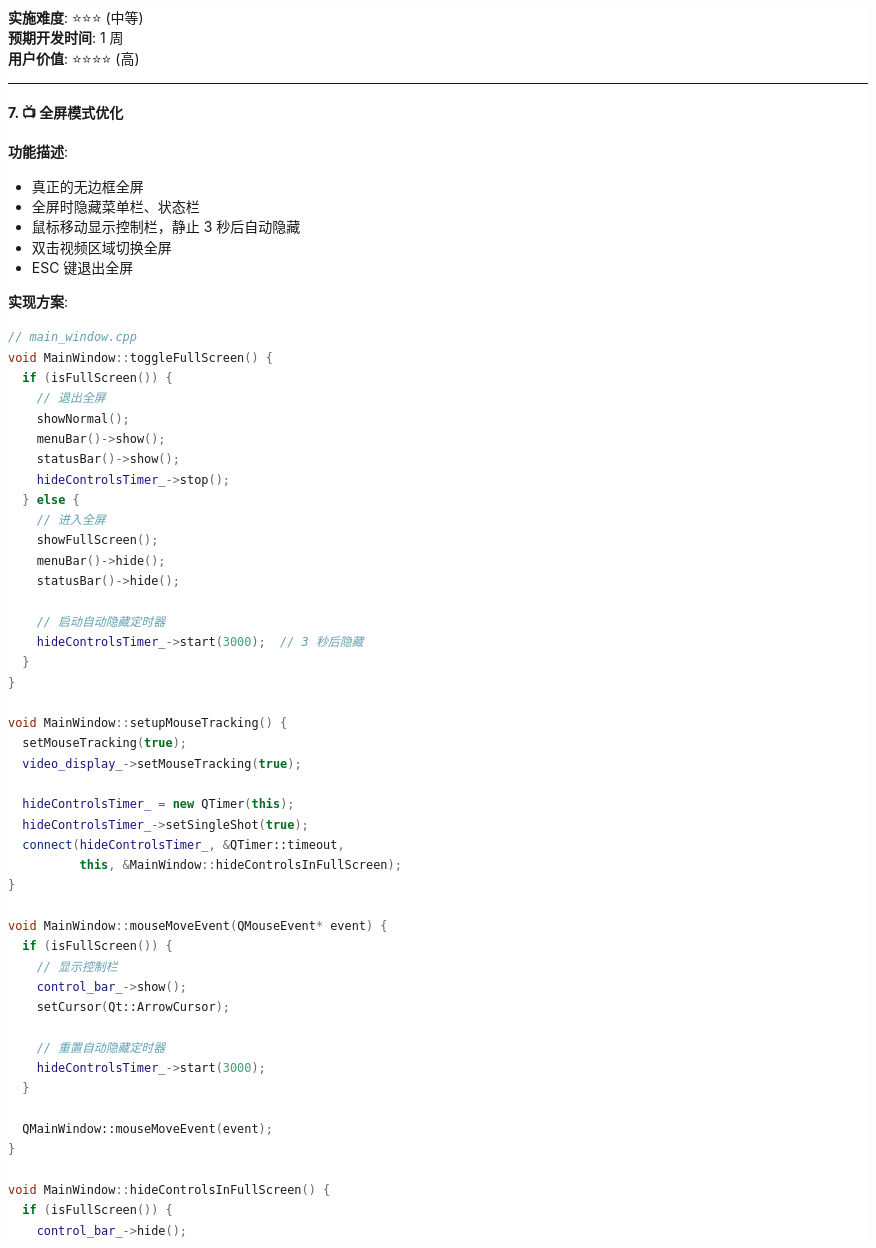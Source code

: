 ```cpp
```

**实施难度**: ⭐⭐⭐ (中等)  
**预期开发时间**: 1 周  
**用户价值**: ⭐⭐⭐⭐ (高)

---

#### 7. 📺 全屏模式优化

**功能描述**:
- 真正的无边框全屏
- 全屏时隐藏菜单栏、状态栏
- 鼠标移动显示控制栏，静止 3 秒后自动隐藏
- 双击视频区域切换全屏
- ESC 键退出全屏

**实现方案**:

```cpp
// main_window.cpp
void MainWindow::toggleFullScreen() {
  if (isFullScreen()) {
    // 退出全屏
    showNormal();
    menuBar()->show();
    statusBar()->show();
    hideControlsTimer_->stop();
  } else {
    // 进入全屏
    showFullScreen();
    menuBar()->hide();
    statusBar()->hide();
    
    // 启动自动隐藏定时器
    hideControlsTimer_->start(3000);  // 3 秒后隐藏
  }
}

void MainWindow::setupMouseTracking() {
  setMouseTracking(true);
  video_display_->setMouseTracking(true);

  hideControlsTimer_ = new QTimer(this);
  hideControlsTimer_->setSingleShot(true);
  connect(hideControlsTimer_, &QTimer::timeout, 
          this, &MainWindow::hideControlsInFullScreen);
}

void MainWindow::mouseMoveEvent(QMouseEvent* event) {
  if (isFullScreen()) {
    // 显示控制栏
    control_bar_->show();
    setCursor(Qt::ArrowCursor);
    
    // 重置自动隐藏定时器
    hideControlsTimer_->start(3000);
  }

  QMainWindow::mouseMoveEvent(event);
}

void MainWindow::hideControlsInFullScreen() {
  if (isFullScreen()) {
    control_bar_->hide();
```